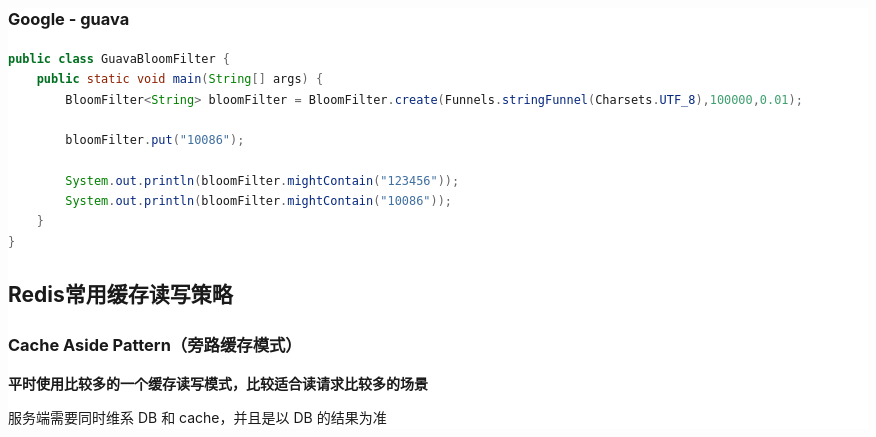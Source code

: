 

### Google - guava

```java
public class GuavaBloomFilter {
    public static void main(String[] args) {
        BloomFilter<String> bloomFilter = BloomFilter.create(Funnels.stringFunnel(Charsets.UTF_8),100000,0.01);

        bloomFilter.put("10086");

        System.out.println(bloomFilter.mightContain("123456"));
        System.out.println(bloomFilter.mightContain("10086"));
    }
}
```



## Redis常用缓存读写策略

### Cache Aside Pattern（旁路缓存模式）

**平时使用比较多的一个缓存读写模式，比较适合读请求比较多的场景**

服务端需要同时维系 DB 和 cache，并且是以 DB 的结果为准
